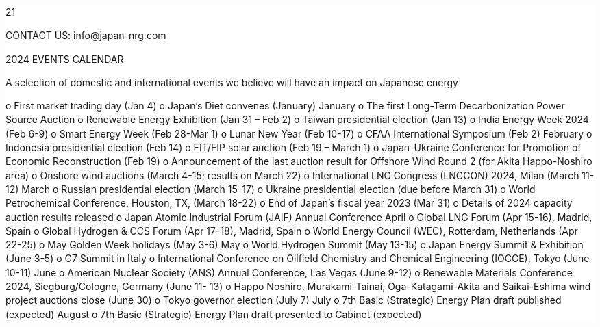 

21



CONTACT  US: info@japan-nrg.com

2024  EVENTS      CALENDAR


A selection of domestic and international events we believe will have an impact on Japanese energy

o  First market trading day (Jan 4)
o  Japan’s Diet convenes (January)
January  o  The first Long-Term Decarbonization Power Source Auction
o  Renewable Energy Exhibition (Jan 31 – Feb 2)
o  Taiwan presidential election (Jan 13)
o  India Energy Week 2024 (Feb 6-9)
o  Smart Energy Week (Feb 28-Mar 1)
o  Lunar New Year (Feb 10-17)
o  CFAA International Symposium (Feb 2)
February
o  Indonesia presidential election (Feb 14)
o  FIT/FIP solar auction (Feb 19 – March 1)
o  Japan-Ukraine Conference for Promotion of Economic Reconstruction
(Feb 19)
o  Announcement of the last auction result for Offshore Wind Round 2 (for Akita
Happo-Noshiro area)
o  Onshore wind auctions (March 4-15; results on March 22)
o  International LNG Congress (LNGCON) 2024, Milan (March 11-12)
March
o  Russian presidential election (March 15-17)
o  Ukraine presidential election (due before March 31)
o  World Petrochemical Conference, Houston, TX, (March 18-22)
o  End of Japan’s fiscal year 2023 (Mar 31)
o  Details of 2024 capacity auction results released
o  Japan Atomic Industrial Forum (JAIF) Annual Conference
April   o  Global LNG Forum (Apr 15-16), Madrid, Spain
o  Global Hydrogen & CCS Forum (Apr 17-18), Madrid, Spain
o  World Energy Council (WEC), Rotterdam, Netherlands (Apr 22-25)
o  May Golden Week holidays (May 3-6)
May
o  World Hydrogen Summit (May 13-15)
o  Japan Energy Summit & Exhibition (June 3-5)
o  G7 Summit in Italy
o  International Conference on Oilfield Chemistry and Chemical Engineering
(IOCCE), Tokyo (June 10-11)
June    o  American Nuclear Society (ANS) Annual Conference, Las Vegas (June 9-12)
o  Renewable Materials Conference 2024, Siegburg/Cologne, Germany (June 11-
13)
o  Happo Noshiro, Murakami-Tainai, Oga-Katagami-Akita and Saikai-Eshima wind
project auctions close (June 30)
o  Tokyo governor election (July 7)
July
o  7th Basic (Strategic) Energy Plan draft published (expected)
August   o  7th Basic (Strategic) Energy Plan draft presented to Cabinet (expected)
